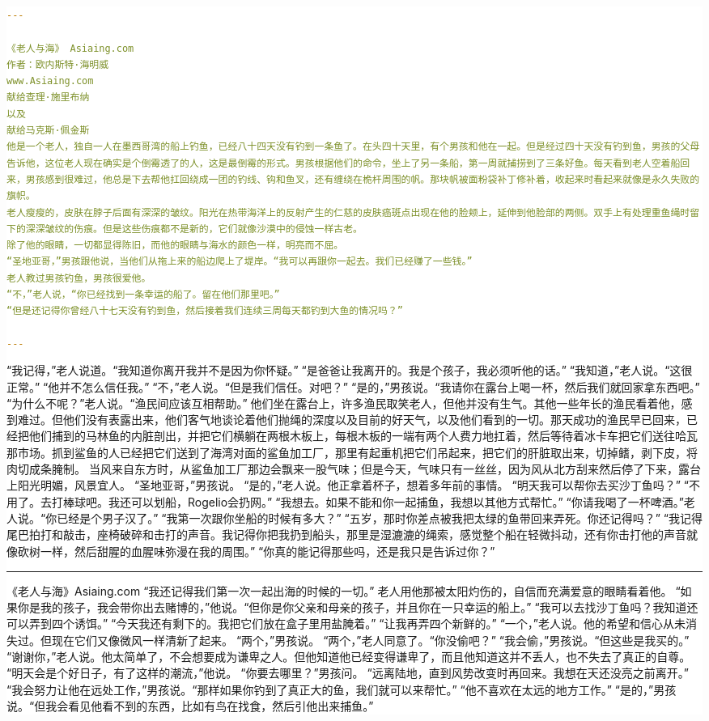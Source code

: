 ```yaml
---

《老人与海》 Asiaing.com
作者：欧内斯特·海明威
www.Asiaing.com
献给查理·施里布纳
以及
献给马克斯·佩金斯
他是一个老人，独自一人在墨西哥湾的船上钓鱼，已经八十四天没有钓到一条鱼了。在头四十天里，有个男孩和他在一起。但是经过四十天没有钓到鱼，男孩的父母告诉他，这位老人现在确实是个倒霉透了的人，这是最倒霉的形式。男孩根据他们的命令，坐上了另一条船，第一周就捕捞到了三条好鱼。每天看到老人空着船回来，男孩感到很难过，他总是下去帮他扛回绕成一团的钓线、钩和鱼叉，还有缠绕在桅杆周围的帆。那块帆被面粉袋补丁修补着，收起来时看起来就像是永久失败的旗帜。
老人瘦瘦的，皮肤在脖子后面有深深的皱纹。阳光在热带海洋上的反射产生的仁慈的皮肤癌斑点出现在他的脸颊上，延伸到他脸部的两侧。双手上有处理重鱼绳时留下的深深皱纹的伤痕。但是这些伤痕都不是新的，它们就像沙漠中的侵蚀一样古老。
除了他的眼睛，一切都显得陈旧，而他的眼睛与海水的颜色一样，明亮而不屈。
“圣地亚哥，”男孩跟他说，当他们从拖上来的船边爬上了堤岸。“我可以再跟你一起去。我们已经赚了一些钱。”
老人教过男孩钓鱼，男孩很爱他。
“不，”老人说，“你已经找到一条幸运的船了。留在他们那里吧。”
“但是还记得你曾经八十七天没有钓到鱼，然后接着我们连续三周每天都钓到大鱼的情况吗？”

---
```


“我记得，”老人说道。“我知道你离开我并不是因为你怀疑。”
“是爸爸让我离开的。我是个孩子，我必须听他的话。”
“我知道，”老人说。“这很正常。”
“他并不怎么信任我。”
“不，”老人说。“但是我们信任。对吧？”
“是的，”男孩说。“我请你在露台上喝一杯，然后我们就回家拿东西吧。”
“为什么不呢？”老人说。“渔民间应该互相帮助。”
他们坐在露台上，许多渔民取笑老人，但他并没有生气。其他一些年长的渔民看着他，感到难过。但他们没有表露出来，他们客气地谈论着他们抛绳的深度以及目前的好天气，以及他们看到的一切。那天成功的渔民早已回来，已经把他们捕到的马林鱼的内脏剖出，并把它们横躺在两根木板上，每根木板的一端有两个人费力地扛着，然后等待着冰卡车把它们送往哈瓦那市场。抓到鲨鱼的人已经把它们送到了海湾对面的鲨鱼加工厂，那里有起重机把它们吊起来，把它们的肝脏取出来，切掉鳍，剥下皮，将肉切成条腌制。
当风来自东方时，从鲨鱼加工厂那边会飘来一股气味；但是今天，气味只有一丝丝，因为风从北方刮来然后停了下来，露台上阳光明媚，风景宜人。
“圣地亚哥，”男孩说。
“是的，”老人说。他正拿着杯子，想着多年前的事情。
“明天我可以帮你去买沙丁鱼吗？”
“不用了。去打棒球吧。我还可以划船，Rogelio会扔网。”
“我想去。如果不能和你一起捕鱼，我想以其他方式帮忙。”
“你请我喝了一杯啤酒。”老人说。“你已经是个男子汉了。”
“我第一次跟你坐船的时候有多大？”
“五岁，那时你差点被我把太绿的鱼带回来弄死。你还记得吗？”
“我记得尾巴拍打和敲击，座椅破碎和击打的声音。我记得你把我扔到船头，那里是湿漉漉的绳索，感觉整个船在轻微抖动，还有你击打他的声音就像砍树一样，然后甜腥的血腥味弥漫在我的周围。”
“你真的能记得那些吗，还是我只是告诉过你？”

---

《老人与海》Asiaing.com
“我还记得我们第一次一起出海的时候的一切。”
老人用他那被太阳灼伤的，自信而充满爱意的眼睛看着他。
“如果你是我的孩子，我会带你出去赌博的，”他说。“但你是你父亲和母亲的孩子，并且你在一只幸运的船上。”
“我可以去找沙丁鱼吗？我知道还可以弄到四个诱饵。”
“今天我还有剩下的。我把它们放在盒子里用盐腌着。”
“让我再弄四个新鲜的。”
“一个，”老人说。他的希望和信心从未消失过。但现在它们又像微风一样清新了起来。
“两个，”男孩说。
“两个，”老人同意了。“你没偷吧？”
“我会偷，”男孩说。“但这些是我买的。”
“谢谢你，”老人说。他太简单了，不会想要成为谦卑之人。但他知道他已经变得谦卑了，而且他知道这并不丢人，也不失去了真正的自尊。
“明天会是个好日子，有了这样的潮流，”他说。
“你要去哪里？”男孩问。
“远离陆地，直到风势改变时再回来。我想在天还没亮之前离开。”
“我会努力让他在远处工作，”男孩说。“那样如果你钓到了真正大的鱼，我们就可以来帮忙。”
“他不喜欢在太远的地方工作。”
“是的，”男孩说。“但我会看见他看不到的东西，比如有鸟在找食，然后引他出来捕鱼。”